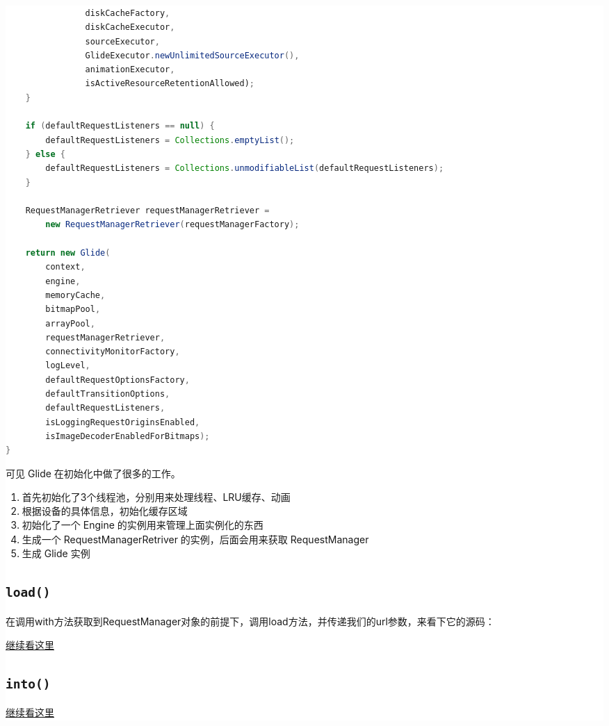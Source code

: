```java
                diskCacheFactory,
                diskCacheExecutor,
                sourceExecutor,
                GlideExecutor.newUnlimitedSourceExecutor(),
                animationExecutor,
                isActiveResourceRetentionAllowed);
    }

    if (defaultRequestListeners == null) {
        defaultRequestListeners = Collections.emptyList();
    } else {
        defaultRequestListeners = Collections.unmodifiableList(defaultRequestListeners);
    }

    RequestManagerRetriever requestManagerRetriever =
        new RequestManagerRetriever(requestManagerFactory);

    return new Glide(
        context,
        engine,
        memoryCache,
        bitmapPool,
        arrayPool,
        requestManagerRetriever,
        connectivityMonitorFactory,
        logLevel,
        defaultRequestOptionsFactory,
        defaultTransitionOptions,
        defaultRequestListeners,
        isLoggingRequestOriginsEnabled,
        isImageDecoderEnabledForBitmaps);
}
```

可见 Glide 在初始化中做了很多的工作。

1. 首先初始化了3个线程池，分别用来处理线程、LRU缓存、动画
2. 根据设备的具体信息，初始化缓存区域
3. 初始化了一个 Engine 的实例用来管理上面实例化的东西
4. 生成一个 RequestManagerRetriver 的实例，后面会用来获取 RequestManager
5. 生成 Glide 实例

## `load()`

在调用with方法获取到RequestManager对象的前提下，调用load方法，并传递我们的url参数，来看下它的源码：

[继续看这里](https://www.cnblogs.com/guanmanman/p/7008259.html)

## `into()`

[继续看这里](https://www.cnblogs.com/guanmanman/p/7040942.html)